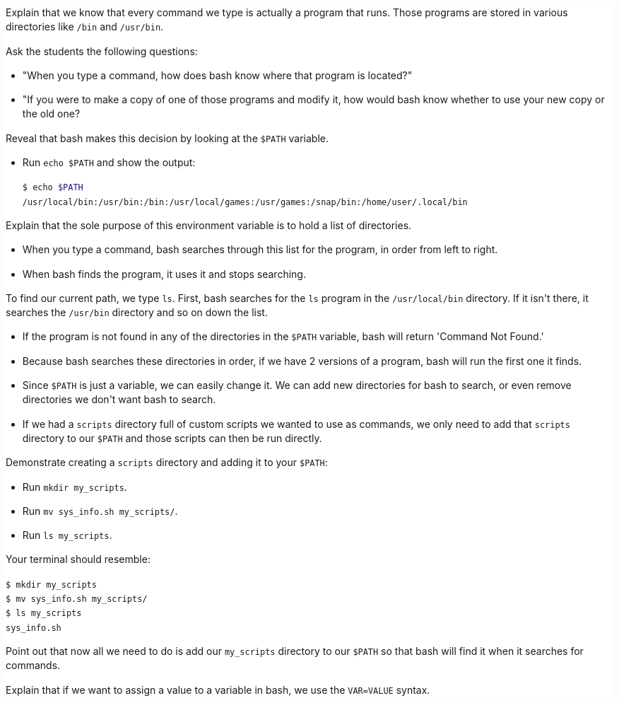 Explain that we know that every command we type is actually a program that runs. Those programs are stored in various directories like `/bin` and `/usr/bin`.

Ask the students the following questions:

- "When you type a command, how does bash know where that program is located?"  

- "If you were to make a copy of one of those programs and modify it, how would bash know whether to use your new copy or the old one?

Reveal that bash makes this decision by looking at the `$PATH` variable.

- Run `echo $PATH` and show the output:

   ```bash
   $ echo $PATH
   /usr/local/bin:/usr/bin:/bin:/usr/local/games:/usr/games:/snap/bin:/home/user/.local/bin
   ```

Explain that the sole purpose of this environment variable is to hold a list of directories.

- When you type a command, bash searches through this list for the program, in order from left to right.

- When bash finds the program, it uses it and stops searching.

To find our current path, we type `ls`. First, bash searches for the `ls` program in the `/usr/local/bin` directory. If it isn't there, it searches the `/usr/bin` directory and so on down the list.

- If the program is not found in any of the directories in the `$PATH` variable, bash will return 'Command Not Found.'

- Because bash searches these directories in order, if we have 2 versions of a program, bash will run the first one it finds.

- Since `$PATH` is just a variable, we can easily change it. We can add new directories for bash to search, or even remove directories we don't want bash to search.

- If we had a `scripts` directory full of custom scripts we wanted to use as commands, we only need to add that `scripts` directory to our `$PATH` and those scripts can then be run directly.

Demonstrate creating a `scripts` directory and adding it to your `$PATH`:

- Run `mkdir my_scripts`.

- Run `mv sys_info.sh my_scripts/`.

- Run `ls my_scripts`.

Your terminal should resemble:

```bash
$ mkdir my_scripts
$ mv sys_info.sh my_scripts/
$ ls my_scripts
sys_info.sh
```

Point out that now all we need to do is add our `my_scripts` directory to our `$PATH` so that bash will find it when it searches for commands.

Explain that if we want to assign a value to a variable in bash, we use the `VAR=VALUE` syntax.
